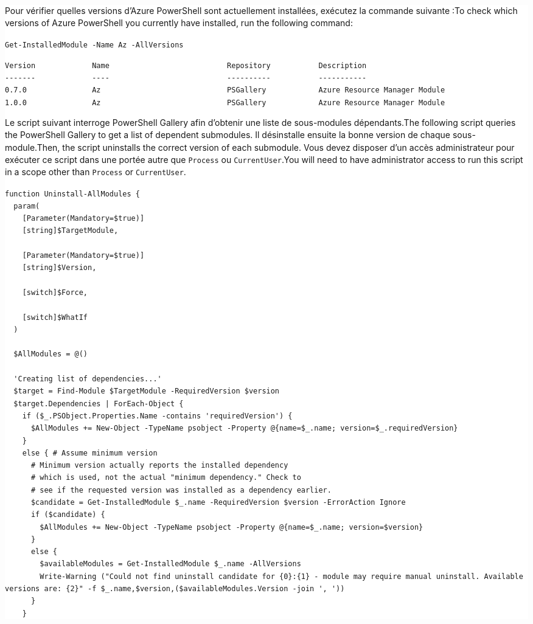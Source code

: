 <span data-ttu-id="ce36a-112">Pour vérifier quelles versions d’Azure PowerShell sont actuellement installées, exécutez la commande suivante :</span><span class="sxs-lookup"><span data-stu-id="ce36a-112">To check which versions of Azure PowerShell you currently have installed, run the following command:</span></span>

```powershell-interactive
Get-InstalledModule -Name Az -AllVersions
```

```output
Version             Name                           Repository           Description
-------             ----                           ----------           -----------
0.7.0               Az                             PSGallery            Azure Resource Manager Module
1.0.0               Az                             PSGallery            Azure Resource Manager Module
```

<a name="uninstall-script"/>

<span data-ttu-id="ce36a-113">Le script suivant interroge PowerShell Gallery afin d’obtenir une liste de sous-modules dépendants.</span><span class="sxs-lookup"><span data-stu-id="ce36a-113">The following script queries the PowerShell Gallery to get a list of dependent submodules.</span></span> <span data-ttu-id="ce36a-114">Il désinstalle ensuite la bonne version de chaque sous-module.</span><span class="sxs-lookup"><span data-stu-id="ce36a-114">Then, the script uninstalls the correct version of each submodule.</span></span> <span data-ttu-id="ce36a-115">Vous devez disposer d’un accès administrateur pour exécuter ce script dans une portée autre que `Process` ou `CurrentUser`.</span><span class="sxs-lookup"><span data-stu-id="ce36a-115">You will need to have administrator access to run this script in a scope other than `Process` or `CurrentUser`.</span></span>

```powershell-interactive
function Uninstall-AllModules {
  param(
    [Parameter(Mandatory=$true)]
    [string]$TargetModule,

    [Parameter(Mandatory=$true)]
    [string]$Version,

    [switch]$Force,

    [switch]$WhatIf
  )
  
  $AllModules = @()
  
  'Creating list of dependencies...'
  $target = Find-Module $TargetModule -RequiredVersion $version
  $target.Dependencies | ForEach-Object {
    if ($_.PSObject.Properties.Name -contains 'requiredVersion') {
      $AllModules += New-Object -TypeName psobject -Property @{name=$_.name; version=$_.requiredVersion}
    }
    else { # Assume minimum version
      # Minimum version actually reports the installed dependency
      # which is used, not the actual "minimum dependency." Check to
      # see if the requested version was installed as a dependency earlier.
      $candidate = Get-InstalledModule $_.name -RequiredVersion $version -ErrorAction Ignore
      if ($candidate) {
        $AllModules += New-Object -TypeName psobject -Property @{name=$_.name; version=$version}
      }
      else {
        $availableModules = Get-InstalledModule $_.name -AllVersions
        Write-Warning ("Could not find uninstall candidate for {0}:{1} - module may require manual uninstall. Available versions are: {2}" -f $_.name,$version,($availableModules.Version -join ', '))
      }
    }
```